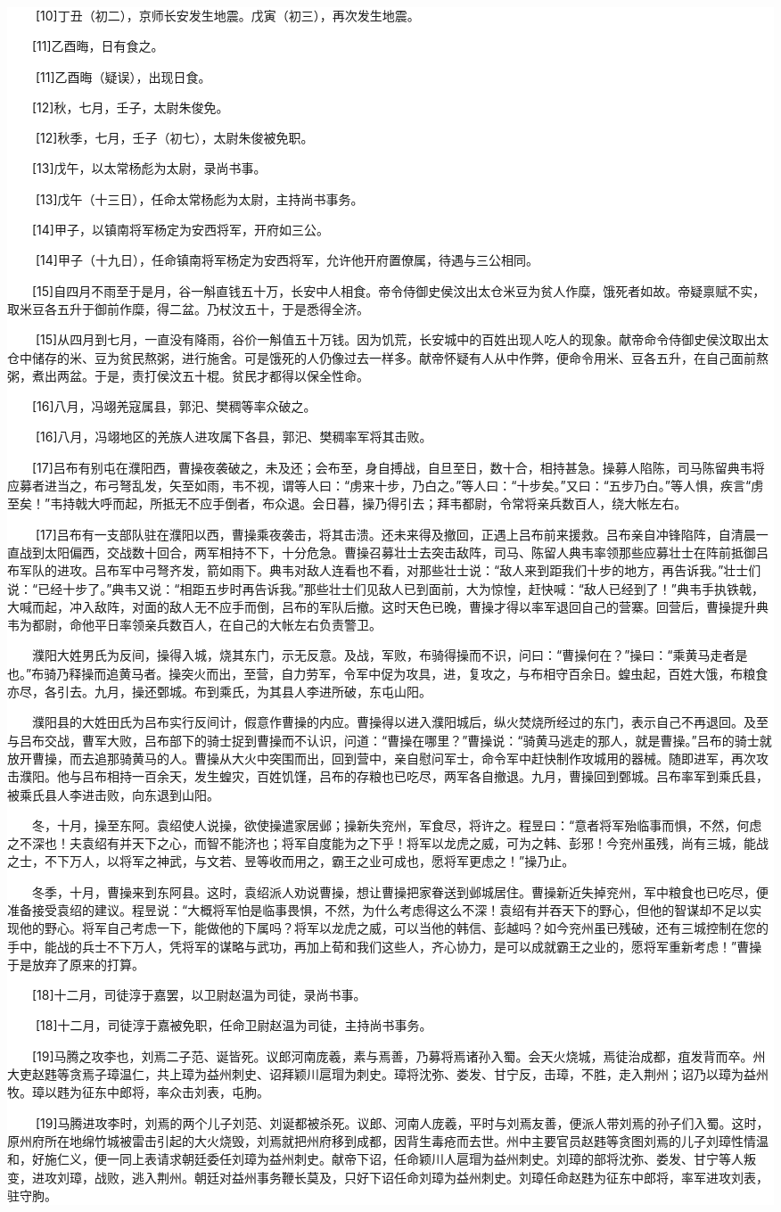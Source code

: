 　　 [10]丁丑（初二），京师长安发生地震。戊寅（初三），再次发生地震。

　　[11]乙酉晦，日有食之。

　　 [11]乙酉晦（疑误），出现日食。

　　[12]秋，七月，壬子，太尉朱俊免。

　　 [12]秋季，七月，壬子（初七），太尉朱俊被免职。

　　[13]戊午，以太常杨彪为太尉，录尚书事。

　　 [13]戊午（十三日），任命太常杨彪为太尉，主持尚书事务。

　　[14]甲子，以镇南将军杨定为安西将军，开府如三公。

　　 [14]甲子（十九日），任命镇南将军杨定为安西将军，允许他开府置僚属，待遇与三公相同。

　　[15]自四月不雨至于是月，谷一斛直钱五十万，长安中人相食。帝令侍御史侯汶出太仓米豆为贫人作糜，饿死者如故。帝疑禀赋不实，取米豆各五升于御前作糜，得二盆。乃杖汶五十，于是悉得全济。

　　 [15]从四月到七月，一直没有降雨，谷价一斛值五十万钱。因为饥荒，长安城中的百姓出现人吃人的现象。献帝命令侍御史侯汶取出太仓中储存的米、豆为贫民熬粥，进行施舍。可是饿死的人仍像过去一样多。献帝怀疑有人从中作弊，便命令用米、豆各五升，在自己面前熬粥，煮出两盆。于是，责打侯汶五十棍。贫民才都得以保全性命。

　　[16]八月，冯翊羌寇属县，郭汜、樊稠等率众破之。

　　 [16]八月，冯翊地区的羌族人进攻属下各县，郭汜、樊稠率军将其击败。

　　[17]吕布有别屯在濮阳西，曹操夜袭破之，未及还；会布至，身自搏战，自旦至日，数十合，相持甚急。操募人陷陈，司马陈留典韦将应募者进当之，布弓弩乱发，矢至如雨，韦不视，谓等人曰：“虏来十步，乃白之。”等人曰：“十步矣。”又曰：“五步乃白。”等人惧，疾言“虏至矣！”韦持戟大呼而起，所抵无不应手倒者，布众退。会日暮，操乃得引去；拜韦都尉，令常将亲兵数百人，绕大帐左右。

　　 [17]吕布有一支部队驻在濮阳以西，曹操乘夜袭击，将其击溃。还未来得及撤回，正遇上吕布前来援救。吕布亲自冲锋陷阵，自清晨一直战到太阳偏西，交战数十回合，两军相持不下，十分危急。曹操召募壮士去突击敌阵，司马、陈留人典韦率领那些应募壮士在阵前抵御吕布军队的进攻。吕布军中弓弩齐发，箭如雨下。典韦对敌人连看也不看，对那些壮士说：“敌人来到距我们十步的地方，再告诉我。”壮士们说：“已经十步了。”典韦又说：“相距五步时再告诉我。”那些壮士们见敌人已到面前，大为惊惶，赶快喊：“敌人已经到了！”典韦手执铁戟，大喊而起，冲入敌阵，对面的敌人无不应手而倒，吕布的军队后撤。这时天色已晚，曹操才得以率军退回自己的营寨。回营后，曹操提升典韦为都尉，命他平日率领亲兵数百人，在自己的大帐左右负责警卫。

　　濮阳大姓男氏为反间，操得入城，烧其东门，示无反意。及战，军败，布骑得操而不识，问曰：“曹操何在？”操曰：“乘黄马走者是也。”布骑乃释操而追黄马者。操突火而出，至营，自力劳军，令军中促为攻具，进，复攻之，与布相守百余日。蝗虫起，百姓大饿，布粮食亦尽，各引去。九月，操还鄄城。布到乘氏，为其县人李进所破，东屯山阳。

　　濮阳县的大姓田氏为吕布实行反间计，假意作曹操的内应。曹操得以进入濮阳城后，纵火焚烧所经过的东门，表示自己不再退回。及至与吕布交战，曹军大败，吕布部下的骑士捉到曹操而不认识，问道：“曹操在哪里？”曹操说：“骑黄马逃走的那人，就是曹操。”吕布的骑士就放开曹操，而去追那骑黄马的人。曹操从大火中突围而出，回到营中，亲自慰问军士，命令军中赶快制作攻城用的器械。随即进军，再次攻击濮阳。他与吕布相持一百余天，发生蝗灾，百姓饥馑，吕布的存粮也已吃尽，两军各自撤退。九月，曹操回到鄄城。吕布率军到乘氏县，被乘氏县人李进击败，向东退到山阳。

 





　　冬，十月，操至东阿。袁绍使人说操，欲使操遣家居邺；操新失兖州，军食尽，将许之。程昱曰：“意者将军殆临事而惧，不然，何虑之不深也！夫袁绍有并天下之心，而智不能济也；将军自度能为之下乎！将军以龙虎之威，可为之韩、彭邪！今兖州虽残，尚有三城，能战之士，不下万人，以将军之神武，与文若、昱等收而用之，霸王之业可成也，愿将军更虑之！”操乃止。

　　冬季，十月，曹操来到东阿县。这时，袁绍派人劝说曹操，想让曹操把家眷送到邺城居住。曹操新近失掉兖州，军中粮食也已吃尽，便准备接受袁绍的建议。程昱说：“大概将军怕是临事畏惧，不然，为什么考虑得这么不深！袁绍有并吞天下的野心，但他的智谋却不足以实现他的野心。将军自己考虑一下，能做他的下属吗？将军以龙虎之威，可以当他的韩信、彭越吗？如今兖州虽已残破，还有三城控制在您的手中，能战的兵士不下万人，凭将军的谋略与武功，再加上荀和我们这些人，齐心协力，是可以成就霸王之业的，愿将军重新考虑！”曹操于是放弃了原来的打算。

　　[18]十二月，司徒淳于嘉罢，以卫尉赵温为司徒，录尚书事。

　 　[18]十二月，司徒淳于嘉被免职，任命卫尉赵温为司徒，主持尚书事务。

　　[19]马腾之攻李也，刘焉二子范、诞皆死。议郎河南庞羲，素与焉善，乃募将焉诸孙入蜀。会天火烧城，焉徒治成都，疽发背而卒。州大吏赵韪等贪焉子璋温仁，共上璋为益州刺史、诏拜颖川扈瑁为刺史。璋将沈弥、娄发、甘宁反，击璋，不胜，走入荆州；诏乃以璋为益州牧。璋以韪为征东中郎将，率众击刘表，屯朐。

　　 [19]马腾进攻李时，刘焉的两个儿子刘范、刘诞都被杀死。议郎、河南人庞羲，平时与刘焉友善，便派人带刘焉的孙子们入蜀。这时，原州府所在地绵竹城被雷击引起的大火烧毁，刘焉就把州府移到成都，因背生毒疮而去世。州中主要官员赵韪等贪图刘焉的儿子刘璋性情温和，好施仁义，便一同上表请求朝廷委任刘璋为益州刺史。献帝下诏，任命颖川人扈瑁为益州刺史。刘璋的部将沈弥、娄发、甘宁等人叛变，进攻刘璋，战败，逃入荆州。朝廷对益州事务鞭长莫及，只好下诏任命刘璋为益州刺史。刘璋任命赵韪为征东中郎将，率军进攻刘表，驻守朐。
